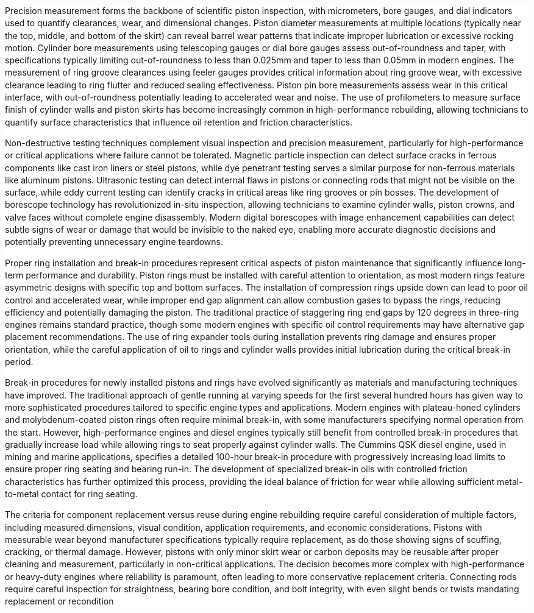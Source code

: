 Precision measurement forms the backbone of scientific piston inspection, with micrometers, bore gauges, and dial indicators used to quantify clearances, wear, and dimensional changes. Piston diameter measurements at multiple locations (typically near the top, middle, and bottom of the skirt) can reveal barrel wear patterns that indicate improper lubrication or excessive rocking motion. Cylinder bore measurements using telescoping gauges or dial bore gauges assess out-of-roundness and taper, with specifications typically limiting out-of-roundness to less than 0.025mm and taper to less than 0.05mm in modern engines. The measurement of ring groove clearances using feeler gauges provides critical information about ring groove wear, with excessive clearance leading to ring flutter and reduced sealing effectiveness. Piston pin bore measurements assess wear in this critical interface, with out-of-roundness potentially leading to accelerated wear and noise. The use of profilometers to measure surface finish of cylinder walls and piston skirts has become increasingly common in high-performance rebuilding, allowing technicians to quantify surface characteristics that influence oil retention and friction characteristics.

Non-destructive testing techniques complement visual inspection and precision measurement, particularly for high-performance or critical applications where failure cannot be tolerated. Magnetic particle inspection can detect surface cracks in ferrous components like cast iron liners or steel pistons, while dye penetrant testing serves a similar purpose for non-ferrous materials like aluminum pistons. Ultrasonic testing can detect internal flaws in pistons or connecting rods that might not be visible on the surface, while eddy current testing can identify cracks in critical areas like ring grooves or pin bosses. The development of borescope technology has revolutionized in-situ inspection, allowing technicians to examine cylinder walls, piston crowns, and valve faces without complete engine disassembly. Modern digital borescopes with image enhancement capabilities can detect subtle signs of wear or damage that would be invisible to the naked eye, enabling more accurate diagnostic decisions and potentially preventing unnecessary engine teardowns.

Proper ring installation and break-in procedures represent critical aspects of piston maintenance that significantly influence long-term performance and durability. Piston rings must be installed with careful attention to orientation, as most modern rings feature asymmetric designs with specific top and bottom surfaces. The installation of compression rings upside down can lead to poor oil control and accelerated wear, while improper end gap alignment can allow combustion gases to bypass the rings, reducing efficiency and potentially damaging the piston. The traditional practice of staggering ring end gaps by 120 degrees in three-ring engines remains standard practice, though some modern engines with specific oil control requirements may have alternative gap placement recommendations. The use of ring expander tools during installation prevents ring damage and ensures proper orientation, while the careful application of oil to rings and cylinder walls provides initial lubrication during the critical break-in period.

Break-in procedures for newly installed pistons and rings have evolved significantly as materials and manufacturing techniques have improved. The traditional approach of gentle running at varying speeds for the first several hundred hours has given way to more sophisticated procedures tailored to specific engine types and applications. Modern engines with plateau-honed cylinders and molybdenum-coated piston rings often require minimal break-in, with some manufacturers specifying normal operation from the start. However, high-performance engines and diesel engines typically still benefit from controlled break-in procedures that gradually increase load while allowing rings to seat properly against cylinder walls. The Cummins QSK diesel engine, used in mining and marine applications, specifies a detailed 100-hour break-in procedure with progressively increasing load limits to ensure proper ring seating and bearing run-in. The development of specialized break-in oils with controlled friction characteristics has further optimized this process, providing the ideal balance of friction for wear while allowing sufficient metal-to-metal contact for ring seating.

The criteria for component replacement versus reuse during engine rebuilding require careful consideration of multiple factors, including measured dimensions, visual condition, application requirements, and economic considerations. Pistons with measurable wear beyond manufacturer specifications typically require replacement, as do those showing signs of scuffing, cracking, or thermal damage. However, pistons with only minor skirt wear or carbon deposits may be reusable after proper cleaning and measurement, particularly in non-critical applications. The decision becomes more complex with high-performance or heavy-duty engines where reliability is paramount, often leading to more conservative replacement criteria. Connecting rods require careful inspection for straightness, bearing bore condition, and bolt integrity, with even slight bends or twists mandating replacement or recondition

